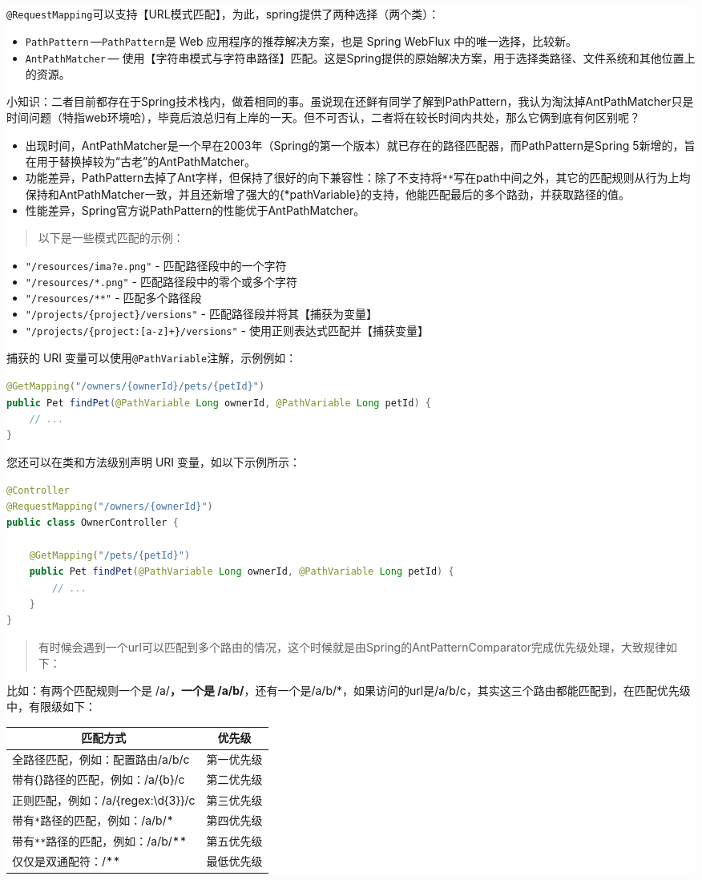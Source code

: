 `@RequestMapping`可以支持【URL模式匹配】，为此，spring提供了两种选择（两个类）：

- `PathPattern` —`PathPattern`是 Web 应用程序的推荐解决方案，也是 Spring WebFlux 中的唯一选择，比较新。
- `AntPathMatcher` — 使用【字符串模式与字符串路径】匹配。这是Spring提供的原始解决方案，用于选择类路径、文件系统和其他位置上的资源。

小知识：二者目前都存在于Spring技术栈内，做着相同的事。虽说现在还鲜有同学了解到PathPattern，我认为淘汰掉AntPathMatcher只是时间问题（特指web环境哈），毕竟后浪总归有上岸的一天。但不可否认，二者将在较长时间内共处，那么它俩到底有何区别呢？

- 出现时间，AntPathMatcher是一个早在2003年（Spring的第一个版本）就已存在的路径匹配器，而PathPattern是Spring 5新增的，旨在用于替换掉较为“古老”的AntPathMatcher。
- 功能差异，PathPattern去掉了Ant字样，但保持了很好的向下兼容性：除了不支持将`**`写在path中间之外，其它的匹配规则从行为上均保持和AntPathMatcher一致，并且还新增了强大的{*pathVariable}的支持，他能匹配最后的多个路劲，并获取路径的值。
- 性能差异，Spring官方说PathPattern的性能优于AntPathMatcher。

> 以下是一些模式匹配的示例：

- `"/resources/ima?e.png"` - 匹配路径段中的一个字符
- `"/resources/*.png"` - 匹配路径段中的零个或多个字符
- `"/resources/**"` - 匹配多个路径段
- `"/projects/{project}/versions"` - 匹配路径段并将其【捕获为变量】
- `"/projects/{project:[a-z]+}/versions"` - 使用正则表达式匹配并【捕获变量】

捕获的 URI 变量可以使用`@PathVariable`注解，示例例如：

```java
@GetMapping("/owners/{ownerId}/pets/{petId}")
public Pet findPet(@PathVariable Long ownerId, @PathVariable Long petId) {
    // ...
}
```

您还可以在类和方法级别声明 URI 变量，如以下示例所示：

```java
@Controller
@RequestMapping("/owners/{ownerId}")
public class OwnerController {

    @GetMapping("/pets/{petId}")
    public Pet findPet(@PathVariable Long ownerId, @PathVariable Long petId) {
        // ...
    }
}
```

> 有时候会遇到一个url可以匹配到多个路由的情况，这个时候就是由Spring的AntPatternComparator完成优先级处理，大致规律如下：

比如：有两个匹配规则一个是 /a/**，一个是 /a/b/**，还有一个是/a/b/*，如果访问的url是/a/b/c，其实这三个路由都能匹配到，在匹配优先级中，有限级如下：

| 匹配方式                           | 优先级     |
| ---------------------------------- | ---------- |
| 全路径匹配，例如：配置路由/a/b/c   | 第一优先级 |
| 带有{}路径的匹配，例如：/a/{b}/c   | 第二优先级 |
| 正则匹配，例如：/a/{regex:\d{3}}/c | 第三优先级 |
| 带有`*`路径的匹配，例如：/a/b/*    | 第四优先级 |
| 带有`**`路径的匹配，例如：/a/b/**  | 第五优先级 |
| 仅仅是双通配符：/**                | 最低优先级 |
